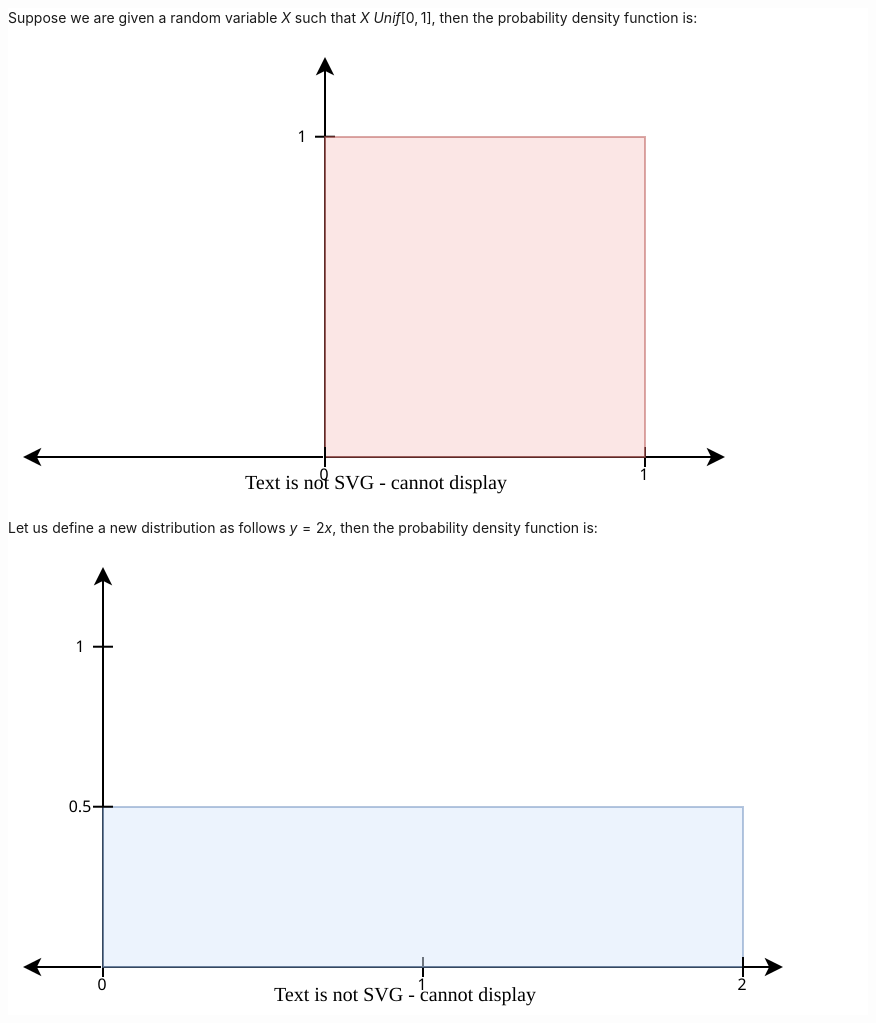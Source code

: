 Suppose we are given a random variable $X$ such that $X ~ Unif [0,1]$, then the probability density function is:

![Probability Density Function for Unirform Distribution](assets/pdf_uniform.svg)

Let us define a new distribution as follows $y=2x$, then the probability density function is:

![Probability Density Function for Scaled Unirform Distribution](assets/half_pdf_uniform.svg)
